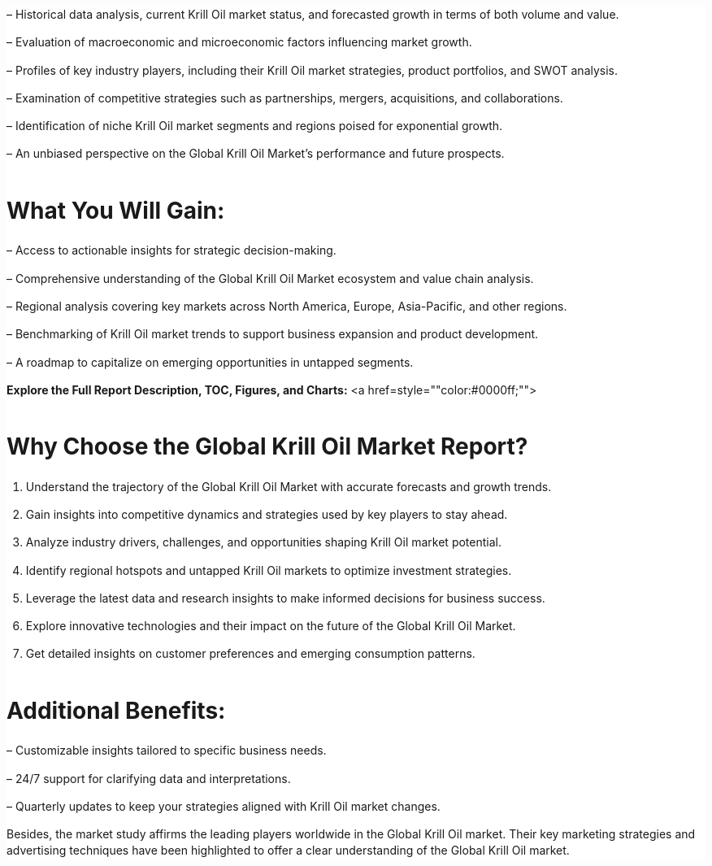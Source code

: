 – Historical data analysis, current Krill Oil market status, and forecasted growth in terms of both volume and value.

– Evaluation of macroeconomic and microeconomic factors influencing market growth.

– Profiles of key industry players, including their Krill Oil market strategies, product portfolios, and SWOT analysis.

– Examination of competitive strategies such as partnerships, mergers, acquisitions, and collaborations.

– Identification of niche Krill Oil market segments and regions poised for exponential growth.

– An unbiased perspective on the Global Krill Oil Market’s performance and future prospects.

# <strong>What You Will Gain:</strong>

– Access to actionable insights for strategic decision-making.

– Comprehensive understanding of the Global Krill Oil Market ecosystem and value chain analysis.

– Regional analysis covering key markets across North America, Europe, Asia-Pacific, and other regions.

– Benchmarking of Krill Oil market trends to support business expansion and product development.

– A roadmap to capitalize on emerging opportunities in untapped segments.

<strong>Explore the Full Report Description, TOC, Figures, and Charts:</strong>
<a href=style=""color:#0000ff;""></a>

# <strong>Why Choose the Global Krill Oil Market Report?</strong>

1. Understand the trajectory of the Global Krill Oil Market with accurate forecasts and growth trends.

2. Gain insights into competitive dynamics and strategies used by key players to stay ahead.

3. Analyze industry drivers, challenges, and opportunities shaping Krill Oil market potential.

4. Identify regional hotspots and untapped Krill Oil markets to optimize investment strategies.

5. Leverage the latest data and research insights to make informed decisions for business success.

6. Explore innovative technologies and their impact on the future of the Global Krill Oil Market.

7. Get detailed insights on customer preferences and emerging consumption patterns.

# <strong>Additional Benefits:</strong>

– Customizable insights tailored to specific business needs.

– 24/7 support for clarifying data and interpretations.

– Quarterly updates to keep your strategies aligned with Krill Oil market changes.

Besides, the market study affirms the leading players worldwide in the Global Krill Oil market. Their key marketing strategies and advertising techniques have been highlighted to offer a clear understanding of the Global Krill Oil market.
